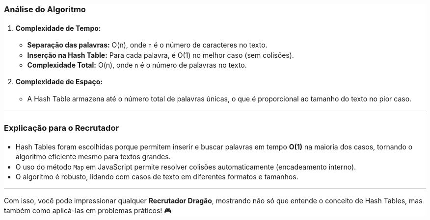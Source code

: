 
### **Análise do Algoritmo**

1. **Complexidade de Tempo:**
    
    - **Separação das palavras:** O(n), onde `n` é o número de caracteres no texto.
    - **Inserção na Hash Table:** Para cada palavra, é O(1) no melhor caso (sem colisões).
    - **Complexidade Total:** O(n), onde `n` é o número de palavras no texto.
2. **Complexidade de Espaço:**
    
    - A Hash Table armazena até o número total de palavras únicas, o que é proporcional ao tamanho do texto no pior caso.

---

### **Explicação para o Recrutador**

- Hash Tables foram escolhidas porque permitem inserir e buscar palavras em tempo **O(1)** na maioria dos casos, tornando o algoritmo eficiente mesmo para textos grandes.
- O uso do método `Map` em JavaScript permite resolver colisões automaticamente (encadeamento interno).
- O algoritmo é robusto, lidando com casos de texto em diferentes formatos e tamanhos.

---

Com isso, você pode impressionar qualquer **Recrutador Dragão**, mostrando não só que entende o conceito de Hash Tables, mas também como aplicá-las em problemas práticos! 🎮